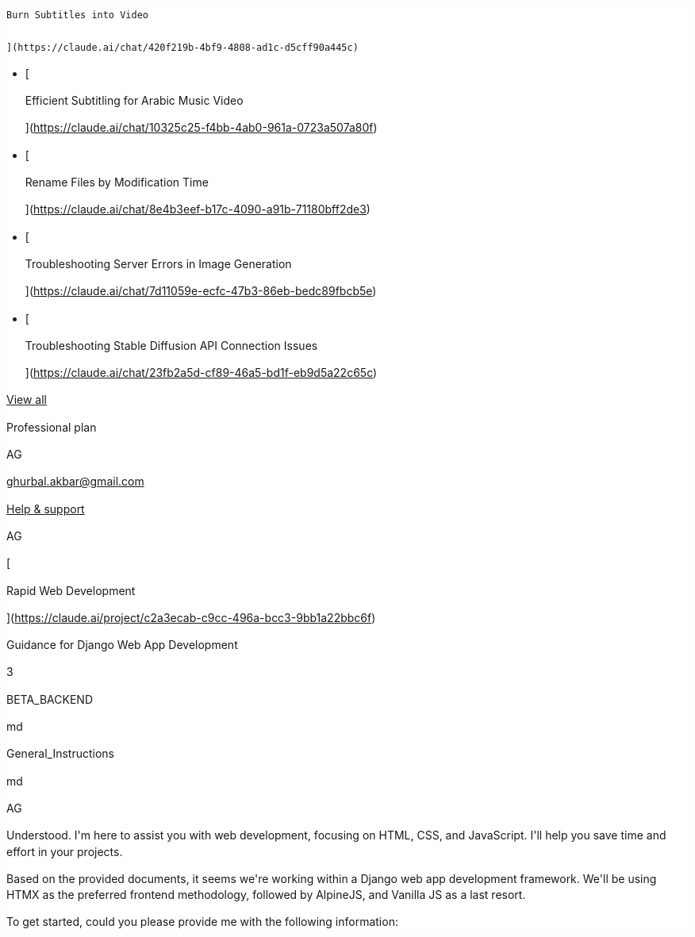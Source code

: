    Burn Subtitles into Video
    
    ](https://claude.ai/chat/420f219b-4bf9-4808-ad1c-d5cff90a445c)
*   [
    
    Efficient Subtitling for Arabic Music Video
    
    ](https://claude.ai/chat/10325c25-f4bb-4ab0-961a-0723a507a80f)
*   [
    
    Rename Files by Modification Time
    
    ](https://claude.ai/chat/8e4b3eef-b17c-4090-a91b-71180bff2de3)
*   [
    
    Troubleshooting Server Errors in Image Generation
    
    ](https://claude.ai/chat/7d11059e-ecfc-47b3-86eb-bedc89fbcb5e)
*   [
    
    Troubleshooting Stable Diffusion API Connection Issues
    
    ](https://claude.ai/chat/23fb2a5d-cf89-46a5-bd1f-eb9d5a22c65c)

[View all](https://claude.ai/recents)

Professional plan

AG

ghurbal.akbar@gmail.com

[Help & support](https://support.anthropic.com/en/)

AG

[

Rapid Web Development

](https://claude.ai/project/c2a3ecab-c9cc-496a-bcc3-9bb1a22bbc6f)

Guidance for Django Web App Development

3

BETA\_BACKEND

md

General\_Instructions

md

AG

Understood. I'm here to assist you with web development, focusing on HTML, CSS, and JavaScript. I'll help you save time and effort in your projects.

Based on the provided documents, it seems we're working within a Django web app development framework. We'll be using HTMX as the preferred frontend methodology, followed by AlpineJS, and Vanilla JS as a last resort.

To get started, could you please provide me with the following information:
